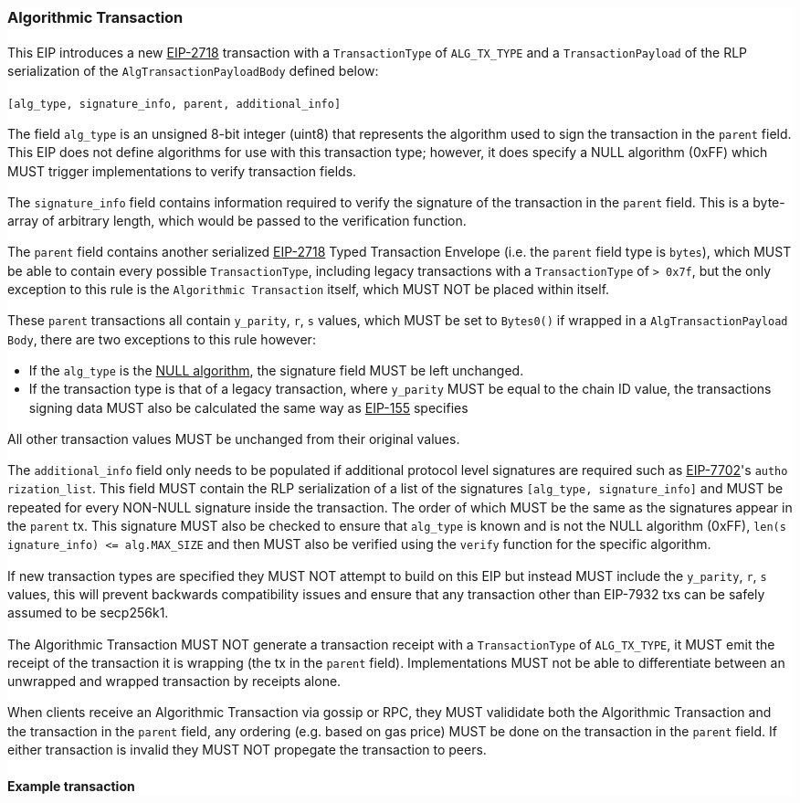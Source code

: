 ### Algorithmic Transaction

This EIP introduces a new [EIP-2718](./eip-2718.md) transaction with a `TransactionType` of `ALG_TX_TYPE` and a `TransactionPayload` of the RLP serialization of the `AlgTransactionPayloadBody` defined below:

`[alg_type, signature_info, parent, additional_info]`

The field `alg_type` is an unsigned 8-bit integer (uint8) that represents the algorithm used to sign the transaction in the `parent` field. This EIP does not define algorithms for use with this transaction type; however, it does specify a NULL algorithm (0xFF) which MUST trigger implementations to verify transaction fields.

The `signature_info` field contains information required to verify the signature of the transaction in the `parent` field. This is a byte-array of arbitrary length, which would be passed to the verification function.

The `parent` field contains another serialized [EIP-2718](./eip-2718.md) Typed Transaction Envelope (i.e. the `parent` field type is `bytes`), which MUST be able to contain every possible `TransactionType`, including legacy transactions with a `TransactionType` of `> 0x7f`, but the only exception to this rule is the `Algorithmic Transaction` itself, which MUST NOT be placed within itself.

These `parent` transactions all contain `y_parity`, `r`, `s` values, which MUST be set to `Bytes0()` if wrapped in a `AlgTransactionPayloadBody`, there are two exceptions to this rule however:

- If the `alg_type` is the [NULL algorithm](#null-algorithm), the signature field MUST be left unchanged.
- If the transaction type is that of a legacy transaction, where `y_parity` MUST be equal to the chain ID value, the transactions signing data MUST also be calculated the same way as [EIP-155](./eip-155.md) specifies

All other transaction values MUST be unchanged from their original values.

The `additional_info` field only needs to be populated if additional protocol level signatures are required such as [EIP-7702](./eip-7702.md)'s `authorization_list`. This field MUST contain the RLP serialization of a list of the signatures `[alg_type, signature_info]` and MUST be repeated for every NON-NULL signature inside the transaction. The order of which MUST be the same as the signatures appear in the `parent` tx. This signature MUST also be checked to ensure that `alg_type` is known and is not the NULL algorithm (0xFF), `len(signature_info) <= alg.MAX_SIZE` and then MUST also be verified using the `verify` function for the specific algorithm.

If new transaction types are specified they MUST NOT attempt to build on this EIP but instead MUST include the `y_parity`, `r`, `s` values, this will prevent backwards compatibility issues and ensure that any transaction other than EIP-7932 txs can be safely assumed to be secp256k1.

The Algorithmic Transaction MUST NOT generate a transaction receipt with a `TransactionType` of `ALG_TX_TYPE`, it MUST emit the receipt of the transaction it is wrapping (the tx in the `parent` field). Implementations MUST not be able to differentiate between an unwrapped and wrapped transaction by receipts alone.

When clients receive an Algorithmic Transaction via gossip or RPC, they MUST valididate both the Algorithmic Transaction and the transaction in the `parent` field, any ordering (e.g. based on gas price) MUST be done on the transaction in the `parent` field. If either transaction is invalid they MUST NOT propegate the transaction to peers.

#### Example transaction
